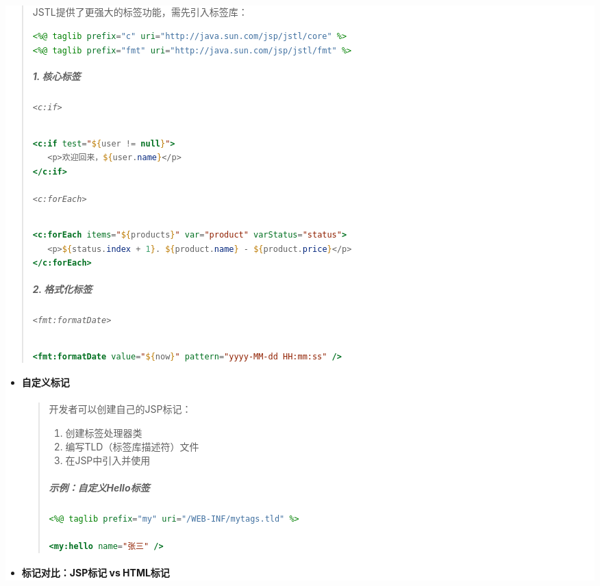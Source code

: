 >JSTL提供了更强大的标签功能，需先引入标签库：
>
>```jsp
><%@ taglib prefix="c" uri="http://java.sun.com/jsp/jstl/core" %>
><%@ taglib prefix="fmt" uri="http://java.sun.com/jsp/jstl/fmt" %>
>```
>
>##### 1. 核心标签
>
>###### `<c:if>`
>
>```jsp
><c:if test="${user != null}">
>    <p>欢迎回来，${user.name}</p>
></c:if>
>```
>
>###### `<c:forEach>`
>
>```jsp
><c:forEach items="${products}" var="product" varStatus="status">
>    <p>${status.index + 1}. ${product.name} - ${product.price}</p>
></c:forEach>
>```
>
>##### 2. 格式化标签
>
>###### `<fmt:formatDate>`
>
>```jsp
><fmt:formatDate value="${now}" pattern="yyyy-MM-dd HH:mm:ss" />
>```
>

- #### 自定义标记

  >开发者可以创建自己的JSP标记：
  >
  >1. 创建标签处理器类
  >2. 编写TLD（标签库描述符）文件
  >3. 在JSP中引入并使用
  >
  >##### 示例：自定义Hello标签
  >
  >```jsp
  ><%@ taglib prefix="my" uri="/WEB-INF/mytags.tld" %>
  >
  ><my:hello name="张三" />
  >```
  >

- #### 标记对比：JSP标记 vs HTML标记
